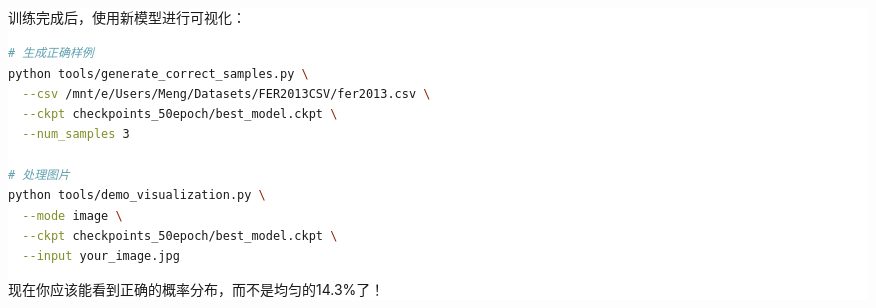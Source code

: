 训练完成后，使用新模型进行可视化：

```bash
# 生成正确样例
python tools/generate_correct_samples.py \
  --csv /mnt/e/Users/Meng/Datasets/FER2013CSV/fer2013.csv \
  --ckpt checkpoints_50epoch/best_model.ckpt \
  --num_samples 3

# 处理图片
python tools/demo_visualization.py \
  --mode image \
  --ckpt checkpoints_50epoch/best_model.ckpt \
  --input your_image.jpg
```

现在你应该能看到正确的概率分布，而不是均匀的14.3%了！
